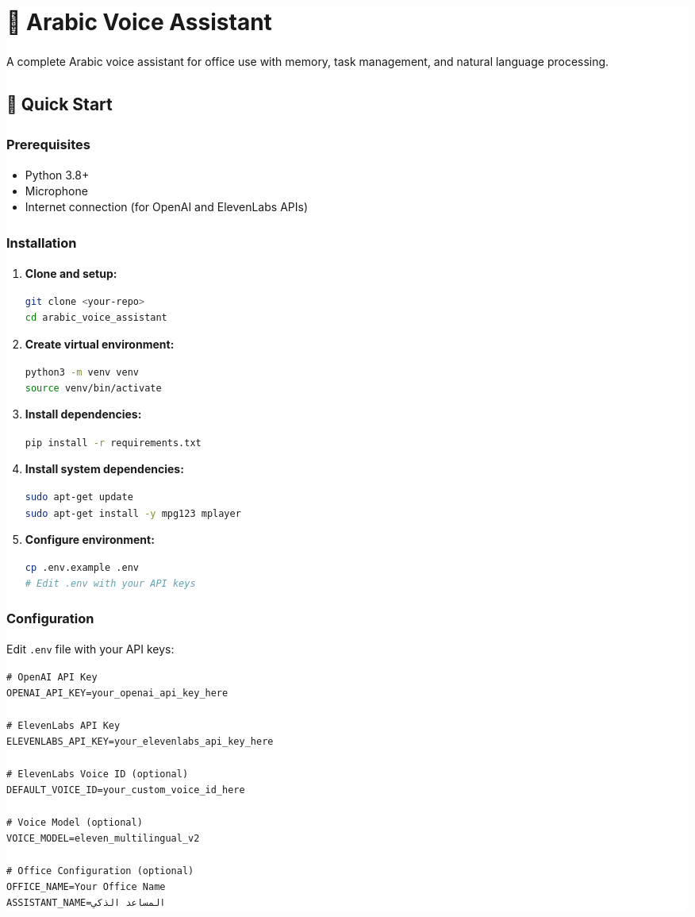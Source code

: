 # 🎤 Arabic Voice Assistant

A complete Arabic voice assistant for office use with memory, task management, and natural language processing.

## 🚀 Quick Start

### Prerequisites
- Python 3.8+
- Microphone
- Internet connection (for OpenAI and ElevenLabs APIs)

### Installation

1. **Clone and setup:**
   ```bash
   git clone <your-repo>
   cd arabic_voice_assistant
   ```

2. **Create virtual environment:**
   ```bash
   python3 -m venv venv
   source venv/bin/activate
   ```

3. **Install dependencies:**
   ```bash
   pip install -r requirements.txt
   ```

4. **Install system dependencies:**
   ```bash
   sudo apt-get update
   sudo apt-get install -y mpg123 mplayer
   ```

5. **Configure environment:**
   ```bash
   cp .env.example .env
   # Edit .env with your API keys
   ```

### Configuration

Edit `.env` file with your API keys:

```env
# OpenAI API Key
OPENAI_API_KEY=your_openai_api_key_here

# ElevenLabs API Key
ELEVENLABS_API_KEY=your_elevenlabs_api_key_here

# ElevenLabs Voice ID (optional)
DEFAULT_VOICE_ID=your_custom_voice_id_here

# Voice Model (optional)
VOICE_MODEL=eleven_multilingual_v2

# Office Configuration (optional)
OFFICE_NAME=Your Office Name
ASSISTANT_NAME=المساعد الذكي
```
